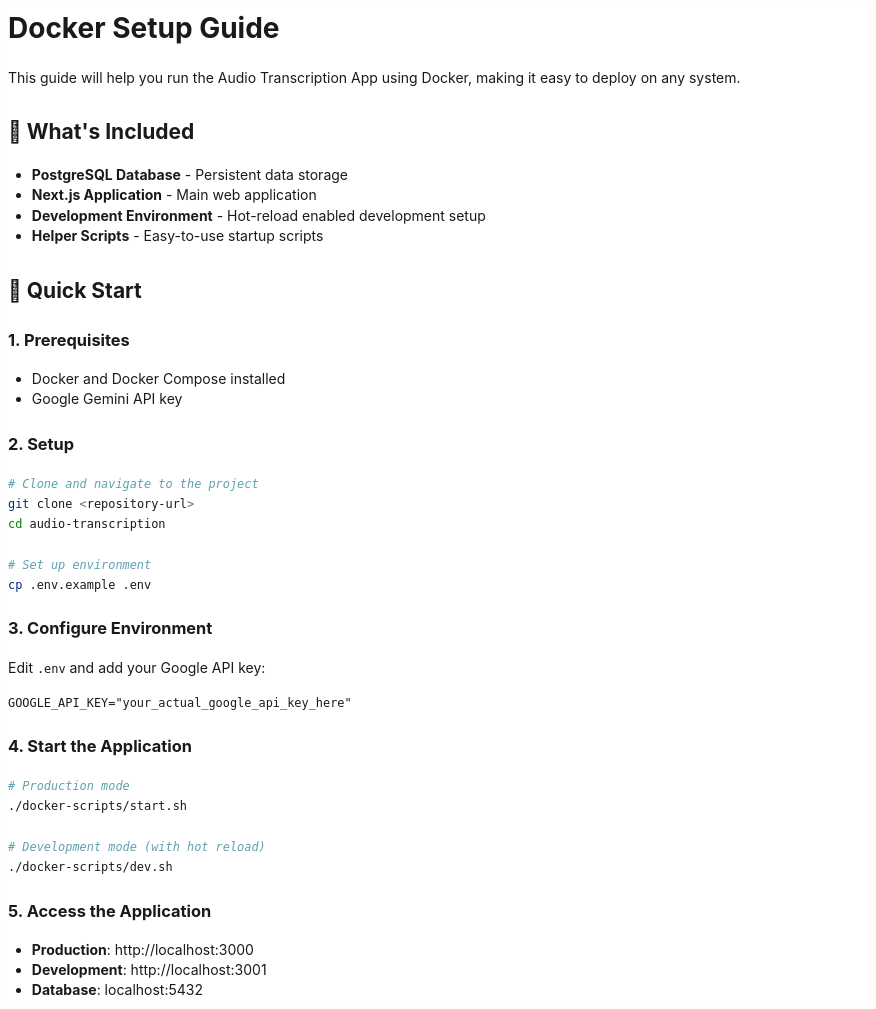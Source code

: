 # Docker Setup Guide

This guide will help you run the Audio Transcription App using Docker, making it easy to deploy on any system.

## 🐳 What's Included

- **PostgreSQL Database** - Persistent data storage
- **Next.js Application** - Main web application
- **Development Environment** - Hot-reload enabled development setup
- **Helper Scripts** - Easy-to-use startup scripts

## 🚀 Quick Start

### 1. Prerequisites

- Docker and Docker Compose installed
- Google Gemini API key

### 2. Setup

```bash
# Clone and navigate to the project
git clone <repository-url>
cd audio-transcription

# Set up environment
cp .env.example .env
```

### 3. Configure Environment

Edit `.env` and add your Google API key:

```env
GOOGLE_API_KEY="your_actual_google_api_key_here"
```

### 4. Start the Application

```bash
# Production mode
./docker-scripts/start.sh

# Development mode (with hot reload)
./docker-scripts/dev.sh
```

### 5. Access the Application

- **Production**: http://localhost:3000
- **Development**: http://localhost:3001
- **Database**: localhost:5432
